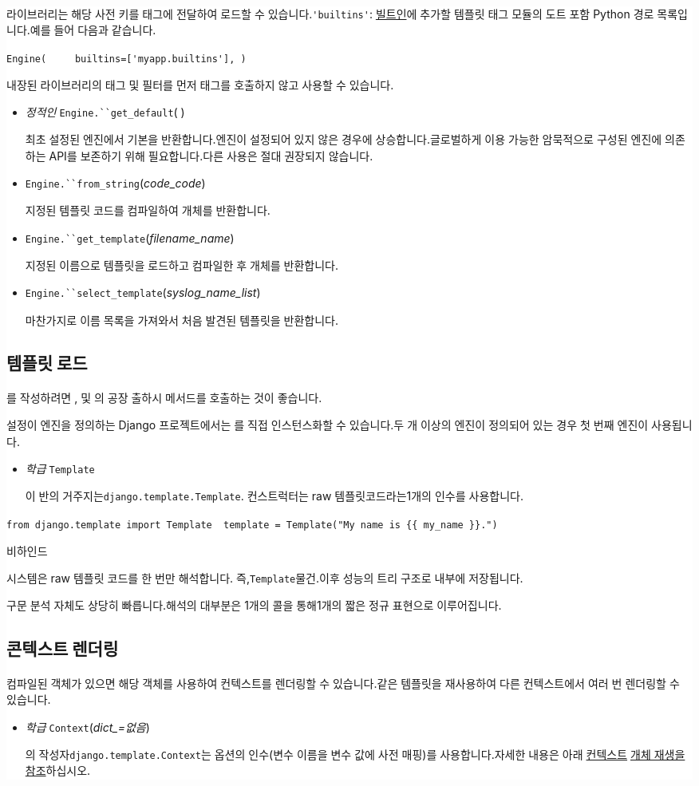   라이브러리는 해당 사전 키를 태그에 전달하여 로드할 수 있습니다.`'builtins'`: [빌트인](https://papago.naver.net/apis/site/proxy?url=https%3A%2F%2Fdocs.djangoproject.com%2Fko%2F4.1%2Fref%2Ftemplates%2Fbuiltins%2F)에 추가할 템플릿 태그 모듈의 도트 포함 Python 경로 목록입니다.예를 들어 다음과 같습니다.

  ```
  Engine(     builtins=['myapp.builtins'], ) 
  ```

  내장된 라이브러리의 태그 및 필터를 먼저 태그를 호출하지 않고 사용할 수 있습니다.

- *정적인* `Engine.``get_default`( )

  최초 설정된 엔진에서 기본을 반환합니다.엔진이 설정되어 있지 않은 경우에 상승합니다.글로벌하게 이용 가능한 암묵적으로 구성된 엔진에 의존하는 API를 보존하기 위해 필요합니다.다른 사용은 절대 권장되지 않습니다.

- `Engine.``from_string`(*code_code*)

  지정된 템플릿 코드를 컴파일하여 개체를 반환합니다.

- `Engine.``get_template`(*filename_name*)

  지정된 이름으로 템플릿을 로드하고 컴파일한 후 개체를 반환합니다.

- `Engine.``select_template`(*syslog_name_list*)

  마찬가지로 이름 목록을 가져와서 처음 발견된 템플릿을 반환합니다.



## 템플릿 로드

를 작성하려면 , 및 의 공장 출하시 메서드를 호출하는 것이 좋습니다.

설정이 엔진을 정의하는 Django 프로젝트에서는 를 직접 인스턴스화할 수 있습니다.두 개 이상의 엔진이 정의되어 있는 경우 첫 번째 엔진이 사용됩니다.

- *학급* `Template`

  이 반의 거주지는`django.template.Template`. 컨스트럭터는 raw 템플릿코드라는1개의 인수를 사용합니다.

```
from django.template import Template  template = Template("My name is {{ my_name }}.") 
```

비하인드

시스템은 raw 템플릿 코드를 한 번만 해석합니다. 즉,`Template`물건.이후 성능의 트리 구조로 내부에 저장됩니다.

구문 분석 자체도 상당히 빠릅니다.해석의 대부분은 1개의 콜을 통해1개의 짧은 정규 표현으로 이루어집니다.





## 콘텍스트 렌더링

컴파일된 객체가 있으면 해당 객체를 사용하여 컨텍스트를 렌더링할 수 있습니다.같은 템플릿을 재사용하여 다른 컨텍스트에서 여러 번 렌더링할 수 있습니다.

- *학급* `Context`(*dict_=없음*)

  의 작성자`django.template.Context`는 옵션의 인수(변수 이름을 변수 값에 사전 매핑)를 사용합니다.자세한 내용은 아래 [컨텍스트](https://papago.naver.net/apis/site/proxy?url=https%3A%2F%2Fdocs.djangoproject.com%2Fko%2F4.1%2Fref%2Ftemplates%2Fapi%2F#playing-with-context) [개체 재생을 참조](https://papago.naver.net/apis/site/proxy?url=https%3A%2F%2Fdocs.djangoproject.com%2Fko%2F4.1%2Fref%2Ftemplates%2Fapi%2F#playing-with-context)하십시오.
